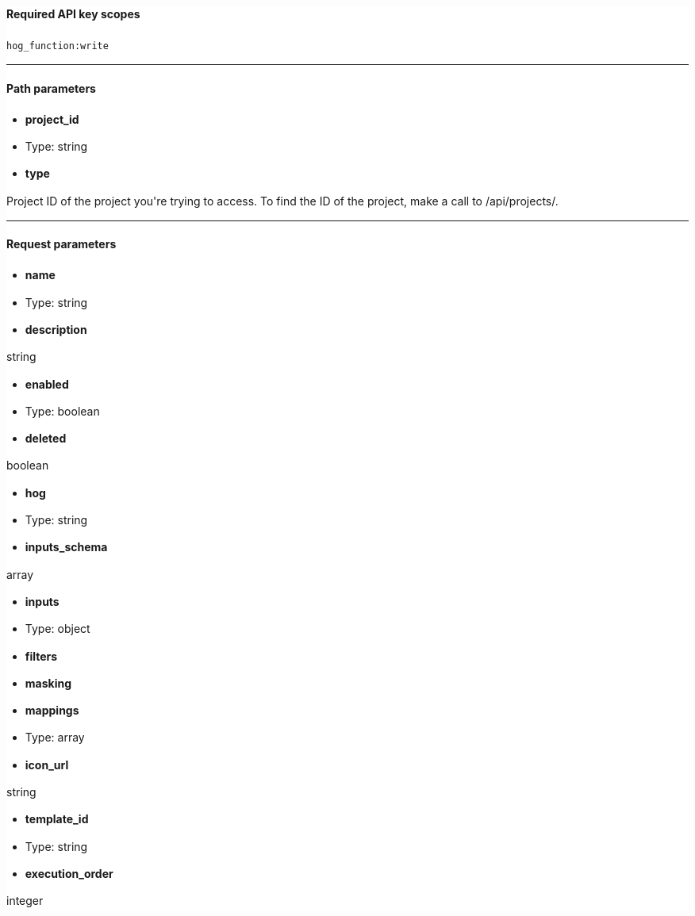 #### Required API key scopes

`hog_function:write`

---

#### Path parameters

* **project_id**
* Type: string

* **type**

Project ID of the project you're trying to access. To find the ID of the project, make a call to /api/projects/.

---

#### Request parameters

* **name**
* Type: string

* **description**

string

* **enabled**
* Type: boolean

* **deleted**

boolean

* **hog**
* Type: string

* **inputs_schema**

array

* **inputs**
* Type: object

* **filters**

* **masking**

* **mappings**
* Type: array

* **icon_url**

string

* **template_id**
* Type: string

* **execution_order**

integer
